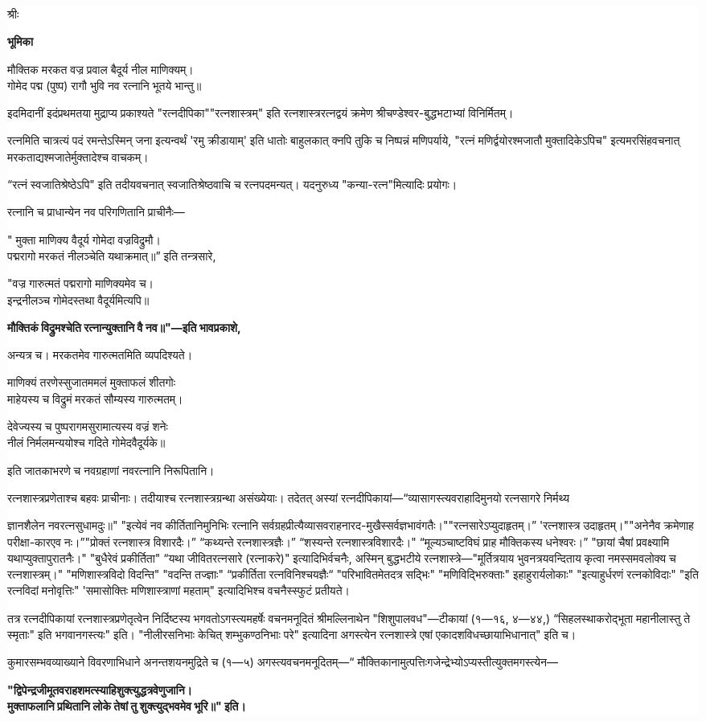 श्रीः

**भूमिका**

मौक्तिक मरकत वज्र प्रवाल बैदूर्य नील माणिक्यम्।  
गोमेद पद्म (पुष्प) रागौ भुवि नव रत्नानि भूतये भान्तु॥

  इदमिदानीं इदंप्रथमतया मुद्राप्य प्रकाश्यते "रत्नदीपिका""रत्नशास्त्रम्" इति रत्नशास्त्ररत्नद्वयं क्रमेण श्रीचण्डेश्वर-बुद्धभटाभ्यां विनिर्मितम्।

  रत्नमिति चात्रत्यं पदं रमन्तेऽस्मिन् जना इत्यन्वर्थं 'रमु क्रीडायाम्' इति धातोः बाहुलकात् क्नपि तुकि च निष्पन्नं मणिपर्याये, "रत्नं मणिर्द्वयोरश्मजातौ मुक्तादिकेऽपिच" इत्यमरसिंहवचनात् मरकताद्यश्मजातेर्मुक्तादेश्च वाचकम्।

  “रत्नं स्वजातिश्रेष्ठेऽपि" इति तदीयवचनात् स्वजातिश्रेष्ठवाचि च रत्नपदमन्यत्। यदनुरुध्य "कन्या-रत्न"मित्यादिः प्रयोगः।

  रत्नानि च प्राधान्येन नव परिगणितानि प्राचीनैः—

" मुक्ता माणिक्य वैदूर्य गोमेदा वज्रविद्रुमौ।  
पद्मरागो मरकतं नीलञ्चेति यथाक्रमात्॥” इति तन्त्रसारे,

"वज्र गारुत्मतं पद्मरागो माणिक्यमेव च।  
इन्द्रनीलञ्च गोमेदस्तथा वैदूर्यमित्यपि॥  

**मौक्तिकं विद्रुमश्चेति रत्नान्युक्तानि वै नव॥"—इति भावप्रकाशे,**

  अन्यत्र च। मरकतमेव गारुत्मतमिति व्यपदिश्यते।

माणिक्यं तरणेस्सुजातममलं मुक्ताफलं शीतगोः  
माहेयस्य च विद्रुमं मरकतं सौम्यस्य गारुत्मतम्।

देवेज्यस्य च पुष्परागमसुरामात्यस्य वज्रं शनेः  
नीलं निर्मलमन्ययोश्च गदिते गोमेदवैदूर्यके॥

  इति जातकाभरणे च नवग्रहाणां नवरत्नानि निरूपितानि।

  रत्नशास्त्रप्रणेताश्च बहवः प्राचीनाः। तदीयाश्च रत्नशास्त्रग्रन्था असंख्येयाः। तदेतत् अस्यां रत्नदीपिकायां—“व्यासागस्त्यवराहादिमुनयो रत्नसागरे निर्मथ्य

ज्ञानशैलेन नवरत्नसुधामदुः॥" "इत्येवं नव कीर्तितानिमुनिभिः रत्नानि सर्वग्रहप्रीत्यैव्यासवराहनारद-मुखैस्सर्वज्ञभावंगतैः।""रत्नसारेऽप्युदाहृतम्।” 'रत्नशास्त्र उदाहृतम्।""अनेनैव क्रमेणाह परीक्षा-कारएव नः।”"प्रोक्तं रत्नशास्त्र विशारदैः।” “कथ्यन्ते रत्नशास्त्रज्ञैः।” “शस्यन्ते रत्नशास्त्रविशारदैः।" “मूल्यञ्चाष्टविघं प्राह मौक्तिकस्य धनेश्वरः।” "छायां चैषां प्रवक्ष्यामि यथाप्युक्तापुरातनैः।" "बुधैरेवं प्रकीर्तिता" “यथा जीवितरत्नसारे (रत्नाकरे)" इत्यादिभिर्वचनैः, अस्मिन् बुद्धभटीये रत्नशास्त्रे—"मूर्तित्रयाय भुवनत्रयवन्दिताय कृत्वा नमस्समवलोक्य च रत्नशास्त्रम्।" "मणिशास्त्रविदो विदन्ति" "वदन्ति तज्ज्ञाः" “प्रकीर्तिता रत्नविनिश्चयज्ञैः“ "परिभावितमेतदत्र सद्भिः" "मणिविद्भिरुक्ताः" इहाहुरार्यलोकाः" "इत्याहुर्धरणं रत्नकोविदाः" "इति रत्नविदां मनोवृत्तिः" 'समासोक्तिः मणिशास्त्राणां महताम्" इत्यादिभिश्च वचनैस्स्फुटं प्रतीयते।

  तत्र रत्नदीपिकायां रत्नशास्त्रप्रणेतृत्वेन निर्दिष्टस्य भगवतोऽगस्त्यमहर्षेः वचनमनूदितं श्रीमल्लिनाथेन "शिशुपालवध"—टीकायां (१—१६, ४—४४,) “सिहलस्थाकरोद्भूता महानीलास्तु ते स्मृताः" इति भगवानगस्त्यः" इति। "नीलीरसनिभाः केचित् शम्भुकण्ठनिभाः परे" इत्यादिना अगस्त्येन रत्नशास्त्रे एषां एकादशविधच्छायाभिधानात्" इति च।

  कुमारसम्भवव्याख्याने विवरणाभिधाने अनन्तशयनमुद्रिते च (१—५) अगस्त्यवचनमनूदितम्—“ मौक्तिकानामुत्पत्तिःगजेन्द्रेभ्योऽप्यस्तीत्युक्तमगस्त्येन—

**"द्विपेन्द्रजीमूतवराहशमत्स्याहिशुक्त्युद्धत्रवेणुजानि।  
मुक्ताफलानि प्रथितानि लोके तेषां तु शुक्त्युद्भवमेव भूरि॥" इति।**
